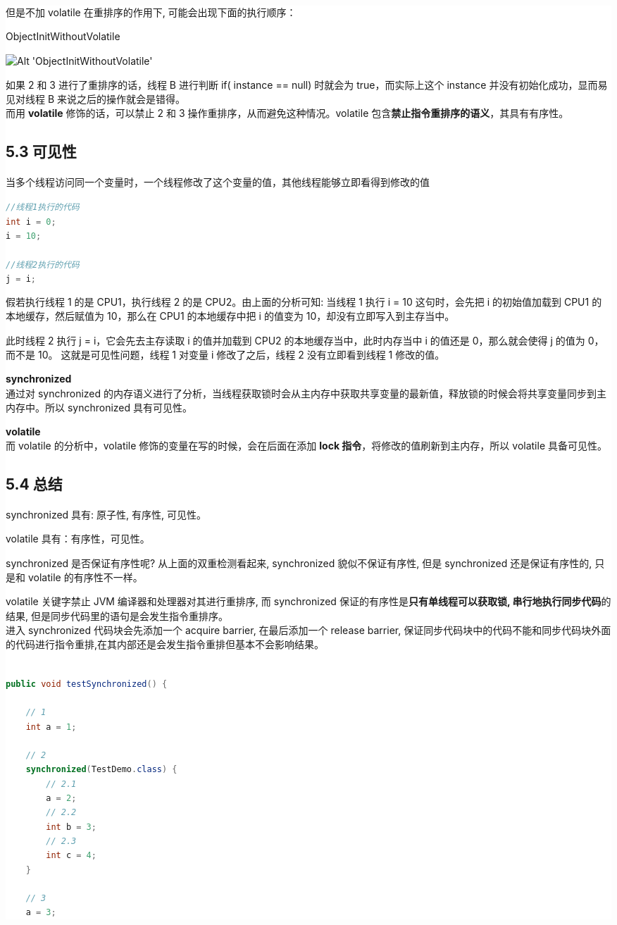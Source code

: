 但是不加 volatile 在重排序的作用下, 可能会出现下面的执行顺序：

ObjectInitWithoutVolatile

![Alt 'ObjectInitWithoutVolatile'](https://raw.githubusercontent.com/PictureRespository/Java/main/JavaConcurrency/ObjectInitWithoutVolatile.png)

如果 2 和 3 进行了重排序的话，线程 B 进行判断 if( instance == null) 时就会为 true，而实际上这个 instance 并没有初始化成功，显而易见对线程 B 来说之后的操作就会是错得。  
而用 **volatile** 修饰的话，可以禁止 2 和 3 操作重排序，从而避免这种情况。volatile 包含**禁止指令重排序的语义**，其具有有序性。

## 5.3 可见性

当多个线程访问同一个变量时，一个线程修改了这个变量的值，其他线程能够立即看得到修改的值

```java
//线程1执行的代码
int i = 0;
i = 10;
 
//线程2执行的代码
j = i;
```

假若执行线程 1 的是 CPU1，执行线程 2 的是 CPU2。由上面的分析可知: 
当线程 1 执行 i = 10 这句时，会先把 i 的初始值加载到 CPU1 的本地缓存，然后赋值为 10，那么在 CPU1 的本地缓存中把 i 的值变为 10，却没有立即写入到主存当中。  

此时线程 2 执行 j = i，它会先去主存读取 i 的值并加载到 CPU2 的本地缓存当中，此时内存当中 i 的值还是 0，那么就会使得 j 的值为 0，而不是 10。
这就是可见性问题，线程 1 对变量 i 修改了之后，线程 2 没有立即看到线程 1 修改的值。


**synchronized**  
通过对 synchronized 的内存语义进行了分析，当线程获取锁时会从主内存中获取共享变量的最新值，释放锁的时候会将共享变量同步到主内存中。所以 synchronized 具有可见性。

**volatile**  
而 volatile 的分析中，volatile 修饰的变量在写的时候，会在后面在添加 **lock 指令**，将修改的值刷新到主内存，所以 volatile 具备可见性。

## 5.4 总结
synchronized 具有: 原子性, 有序性, 可见性。  

volatile 具有：有序性，可见性。

synchronized 是否保证有序性呢? 从上面的双重检测看起来, synchronized 貌似不保证有序性, 但是 synchronized 还是保证有序性的, 只是和 volatile 的有序性不一样。  

volatile 关键字禁止 JVM 编译器和处理器对其进行重排序, 而 synchronized 保证的有序性是**只有单线程可以获取锁, 串行地执行同步代码**的结果, 但是同步代码里的语句是会发生指令重排序。  
进入 synchronized 代码块会先添加一个 acquire barrier, 在最后添加一个 release barrier, 保证同步代码块中的代码不能和同步代码块外面的代码进行指令重排,在其内部还是会发生指令重排但基本不会影响结果。

```java

public void testSynchronized() {

    // 1
    int a = 1;

    // 2
    synchronized(TestDemo.class) {
        // 2.1
        a = 2;
        // 2.2
        int b = 3;
        // 2.3
        int c = 4;
    }

    // 3
    a = 3;

```
